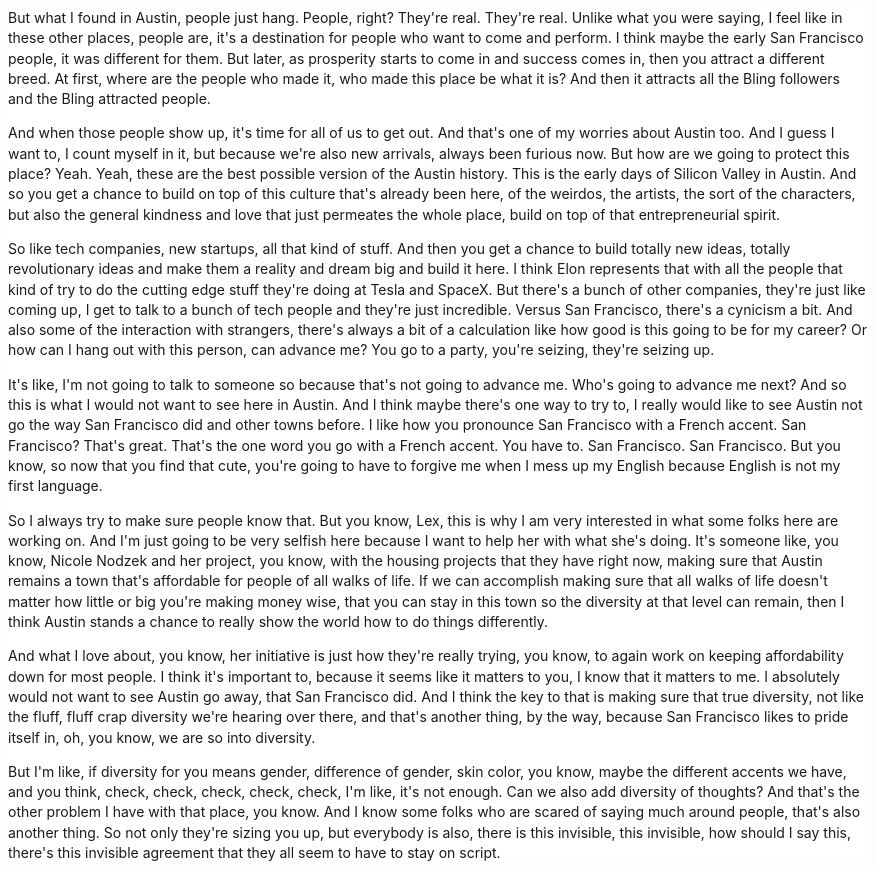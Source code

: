 But what I found in Austin, people just hang. People, right? They're real. They're real. Unlike what you were saying, I feel like in these other places, people are, it's a destination for people who want to come and perform. I think maybe the early San Francisco people, it was different for them. But later, as prosperity starts to come in and success comes in, then you attract a different breed. At first, where are the people who made it, who made this place be what it is? And then it attracts all the Bling followers and the Bling attracted people.

And when those people show up, it's time for all of us to get out. And that's one of my worries about Austin too. And I guess I want to, I count myself in it, but because we're also new arrivals, always been furious now. But how are we going to protect this place? Yeah. Yeah, these are the best possible version of the Austin history. This is the early days of Silicon Valley in Austin. And so you get a chance to build on top of this culture that's already been here, of the weirdos, the artists, the sort of the characters, but also the general kindness and love that just permeates the whole place, build on top of that entrepreneurial spirit.

So like tech companies, new startups, all that kind of stuff. And then you get a chance to build totally new ideas, totally revolutionary ideas and make them a reality and dream big and build it here. I think Elon represents that with all the people that kind of try to do the cutting edge stuff they're doing at Tesla and SpaceX. But there's a bunch of other companies, they're just like coming up, I get to talk to a bunch of tech people and they're just incredible. Versus San Francisco, there's a cynicism a bit. And also some of the interaction with strangers, there's always a bit of a calculation like how good is this going to be for my career? Or how can I hang out with this person, can advance me? You go to a party, you're seizing, they're seizing up.

It's like, I'm not going to talk to someone so because that's not going to advance me. Who's going to advance me next? And so this is what I would not want to see here in Austin. And I think maybe there's one way to try to, I really would like to see Austin not go the way San Francisco did and other towns before. I like how you pronounce San Francisco with a French accent. San Francisco? That's great. That's the one word you go with a French accent. You have to. San Francisco. San Francisco. But you know, so now that you find that cute, you're going to have to forgive me when I mess up my English because English is not my first language.

So I always try to make sure people know that. But you know, Lex, this is why I am very interested in what some folks here are working on. And I'm just going to be very selfish here because I want to help her with what she's doing. It's someone like, you know, Nicole Nodzek and her project, you know, with the housing projects that they have right now, making sure that Austin remains a town that's affordable for people of all walks of life. If we can accomplish making sure that all walks of life doesn't matter how little or big you're making money wise, that you can stay in this town so the diversity at that level can remain, then I think Austin stands a chance to really show the world how to do things differently.

And what I love about, you know, her initiative is just how they're really trying, you know, to again work on keeping affordability down for most people. I think it's important to, because it seems like it matters to you, I know that it matters to me. I absolutely would not want to see Austin go away, that San Francisco did. And I think the key to that is making sure that true diversity, not like the fluff, fluff crap diversity we're hearing over there, and that's another thing, by the way, because San Francisco likes to pride itself in, oh, you know, we are so into diversity.

But I'm like, if diversity for you means gender, difference of gender, skin color, you know, maybe the different accents we have, and you think, check, check, check, check, check, I'm like, it's not enough. Can we also add diversity of thoughts? And that's the other problem I have with that place, you know. And I know some folks who are scared of saying much around people, that's also another thing. So not only they're sizing you up, but everybody is also, there is this invisible, this invisible, how should I say this, there's this invisible agreement that they all seem to have to stay on script.
